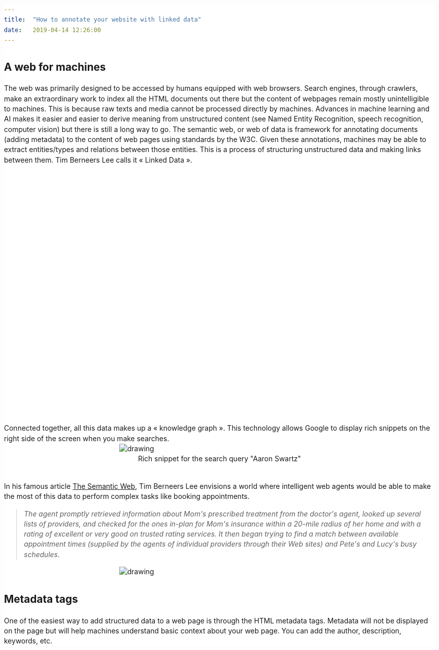 ```yaml
---
title:  "How to annotate your website with linked data"
date:   2019-04-14 12:26:00
---
```



## A web for machines

The web was primarily designed to be accessed by humans equipped with web browsers. Search engines, through crawlers, make an extraordinary work to index all the HTML documents out there but the content of webpages remain mostly unintelligible to machines. This is because raw texts and media cannot be processed directly by machines. Advances in machine learning and AI makes it easier and easier to derive meaning from unstructured content (see Named Entity Recognition, speech recognition, computer vision) but there is still a long way to go. The semantic web, or web of data is framework for annotating documents (adding metadata) to the content of web pages using standards by the W3C. Given these annotations, machines may be able to extract entities/types and relations between those entities. This is a process of structuring unstructured data and making links between them. Tim Berneers Lee calls it « Linked Data ».

<div style="max-width:854px"><div style="position:relative;height:0;padding-bottom:56.25%"><iframe src="https://embed.ted.com/talks/tim_berners_lee_on_the_next_web" width="854" height="480" style="position:absolute;left:0;top:0;width:100%;height:100%" frameborder="0" scrolling="no" allowfullscreen></iframe></div></div>

<br/>
Connected together, all this data makes up a « knowledge graph ». This technology allows Google to display rich snippets on the right side of the screen when you make searches.

<img src="{{site.url}}/assets/images/semantic-web/rich_snippet.png" alt="drawing" style="width:400px;margin:auto;display:block;"/>
<figcaption style="text-align: center">Rich snippet for the search query "Aaron Swartz"</figcaption>

<br/>

In his famous article [The Semantic Web](https://www-sop.inria.fr/acacia/cours/essi2006/Scientific%20American_%20Feature%20Article_%20The%20Semantic%20Web_%20May%202001.pdf), Tim Berneers Lee envisions a world where intelligent web agents would be able to make the most of this data to perform complex tasks like booking appointments.

> *The agent promptly retrieved information about Mom's prescribed treatment from the doctor's agent, looked up several lists of providers, and checked for the ones in-plan for Mom's insurance within a 20-mile radius of her home and with a rating of excellent or very good on trusted rating services. It then began trying to find a match between available appointment times (supplied by the agents of individual providers through their Web sites) and Pete's and Lucy's busy schedules.*

<img src="{{site.url}}/assets/images/semantic-web/scientific_american.png" alt="drawing" style="width:400px;margin:auto;display:block;"/>

## Metadata tags
One of the easiest way to add structured data to a web page is through the HTML metadata tags. Metadata will not be displayed on the page but will help machines understand basic context about your web page. You can add the author, description, keywords, etc.
